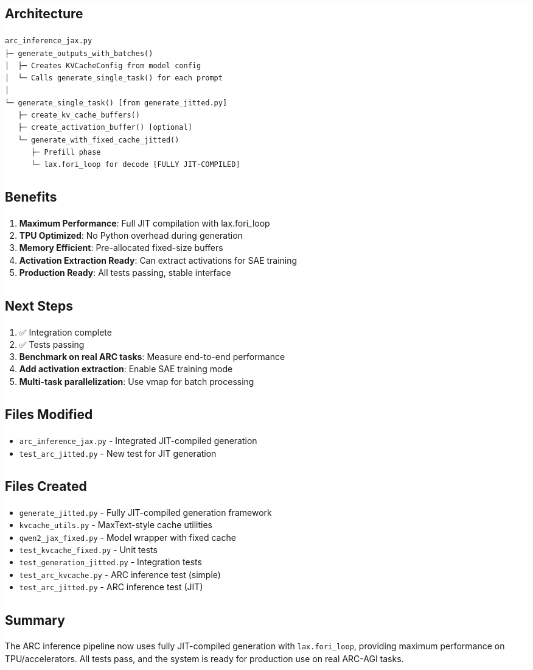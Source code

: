 ## Architecture

```
arc_inference_jax.py
├─ generate_outputs_with_batches()
│  ├─ Creates KVCacheConfig from model config
│  └─ Calls generate_single_task() for each prompt
│
└─ generate_single_task() [from generate_jitted.py]
   ├─ create_kv_cache_buffers()
   ├─ create_activation_buffer() [optional]
   └─ generate_with_fixed_cache_jitted()
      ├─ Prefill phase
      └─ lax.fori_loop for decode [FULLY JIT-COMPILED]
```

## Benefits

1. **Maximum Performance**: Full JIT compilation with lax.fori_loop
2. **TPU Optimized**: No Python overhead during generation
3. **Memory Efficient**: Pre-allocated fixed-size buffers
4. **Activation Extraction Ready**: Can extract activations for SAE training
5. **Production Ready**: All tests passing, stable interface

## Next Steps

1. ✅ Integration complete
2. ✅ Tests passing
3. **Benchmark on real ARC tasks**: Measure end-to-end performance
4. **Add activation extraction**: Enable SAE training mode
5. **Multi-task parallelization**: Use vmap for batch processing

## Files Modified

- `arc_inference_jax.py` - Integrated JIT-compiled generation
- `test_arc_jitted.py` - New test for JIT generation

## Files Created

- `generate_jitted.py` - Fully JIT-compiled generation framework
- `kvcache_utils.py` - MaxText-style cache utilities
- `qwen2_jax_fixed.py` - Model wrapper with fixed cache
- `test_kvcache_fixed.py` - Unit tests
- `test_generation_jitted.py` - Integration tests
- `test_arc_kvcache.py` - ARC inference test (simple)
- `test_arc_jitted.py` - ARC inference test (JIT)

## Summary

The ARC inference pipeline now uses fully JIT-compiled generation with `lax.fori_loop`, providing maximum performance on TPU/accelerators. All tests pass, and the system is ready for production use on real ARC-AGI tasks.
